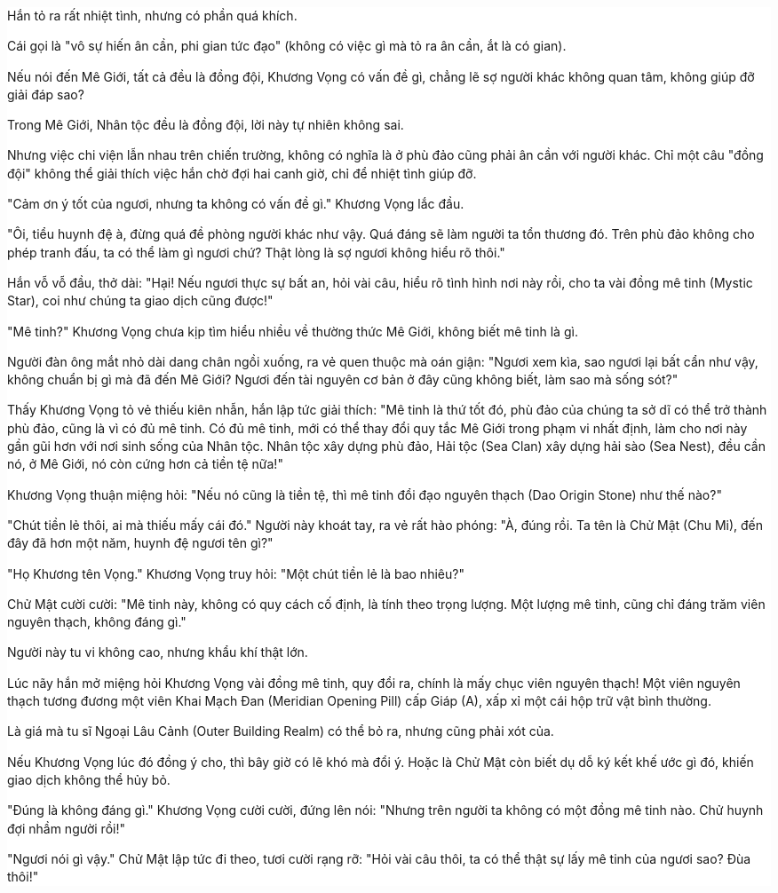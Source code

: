 Hắn tỏ ra rất nhiệt tình, nhưng có phần quá khích.

Cái gọi là "vô sự hiến ân cần, phi gian tức đạo" (không có việc gì mà tỏ ra ân cần, ắt là có gian).

Nếu nói đến Mê Giới, tất cả đều là đồng đội, Khương Vọng có vấn đề gì, chẳng lẽ sợ người khác không quan tâm, không giúp đỡ giải đáp sao?

Trong Mê Giới, Nhân tộc đều là đồng đội, lời này tự nhiên không sai.

Nhưng việc chi viện lẫn nhau trên chiến trường, không có nghĩa là ở phù đảo cũng phải ân cần với người khác. Chỉ một câu "đồng đội" không thể giải thích việc hắn chờ đợi hai canh giờ, chỉ để nhiệt tình giúp đỡ.

"Cảm ơn ý tốt của ngươi, nhưng ta không có vấn đề gì." Khương Vọng lắc đầu.

"Ôi, tiểu huynh đệ à, đừng quá đề phòng người khác như vậy. Quá đáng sẽ làm người ta tổn thương đó. Trên phù đảo không cho phép tranh đấu, ta có thể làm gì ngươi chứ? Thật lòng là sợ ngươi không hiểu rõ thôi."

Hắn vỗ vỗ đầu, thở dài: "Hại! Nếu ngươi thực sự bất an, hỏi vài câu, hiểu rõ tình hình nơi này rồi, cho ta vài đồng mê tinh (Mystic Star), coi như chúng ta giao dịch cũng được!"

"Mê tinh?" Khương Vọng chưa kịp tìm hiểu nhiều về thường thức Mê Giới, không biết mê tinh là gì.

Người đàn ông mắt nhỏ dài dang chân ngồi xuống, ra vẻ quen thuộc mà oán giận: "Ngươi xem kìa, sao ngươi lại bất cẩn như vậy, không chuẩn bị gì mà đã đến Mê Giới? Ngươi đến tài nguyên cơ bản ở đây cũng không biết, làm sao mà sống sót?"

Thấy Khương Vọng tỏ vẻ thiếu kiên nhẫn, hắn lập tức giải thích: "Mê tinh là thứ tốt đó, phù đảo của chúng ta sở dĩ có thể trở thành phù đảo, cũng là vì có đủ mê tinh. Có đủ mê tinh, mới có thể thay đổi quy tắc Mê Giới trong phạm vi nhất định, làm cho nơi này gần gũi hơn với nơi sinh sống của Nhân tộc. Nhân tộc xây dựng phù đảo, Hải tộc (Sea Clan) xây dựng hải sào (Sea Nest), đều cần nó, ở Mê Giới, nó còn cứng hơn cả tiền tệ nữa!"

Khương Vọng thuận miệng hỏi: "Nếu nó cũng là tiền tệ, thì mê tinh đổi đạo nguyên thạch (Dao Origin Stone) như thế nào?"

"Chút tiền lẻ thôi, ai mà thiếu mấy cái đó." Người này khoát tay, ra vẻ rất hào phóng: "À, đúng rồi. Ta tên là Chử Mật (Chu Mi), đến đây đã hơn một năm, huynh đệ ngươi tên gì?"

"Họ Khương tên Vọng." Khương Vọng truy hỏi: "Một chút tiền lẻ là bao nhiêu?"

Chử Mật cười cười: "Mê tinh này, không có quy cách cố định, là tính theo trọng lượng. Một lượng mê tinh, cũng chỉ đáng trăm viên nguyên thạch, không đáng gì."

Người này tu vi không cao, nhưng khẩu khí thật lớn.

Lúc nãy hắn mở miệng hỏi Khương Vọng vài đồng mê tinh, quy đổi ra, chính là mấy chục viên nguyên thạch! Một viên nguyên thạch tương đương một viên Khai Mạch Đan (Meridian Opening Pill) cấp Giáp (A), xấp xỉ một cái hộp trữ vật bình thường.

Là giá mà tu sĩ Ngoại Lâu Cảnh (Outer Building Realm) có thể bỏ ra, nhưng cũng phải xót của.

Nếu Khương Vọng lúc đó đồng ý cho, thì bây giờ có lẽ khó mà đổi ý. Hoặc là Chử Mật còn biết dụ dỗ ký kết khế ước gì đó, khiến giao dịch không thể hủy bỏ.

"Đúng là không đáng gì." Khương Vọng cười cười, đứng lên nói: "Nhưng trên người ta không có một đồng mê tinh nào. Chử huynh đợi nhầm người rồi!"

"Ngươi nói gì vậy." Chử Mật lập tức đi theo, tươi cười rạng rỡ: "Hỏi vài câu thôi, ta có thể thật sự lấy mê tinh của ngươi sao? Đùa thôi!"
